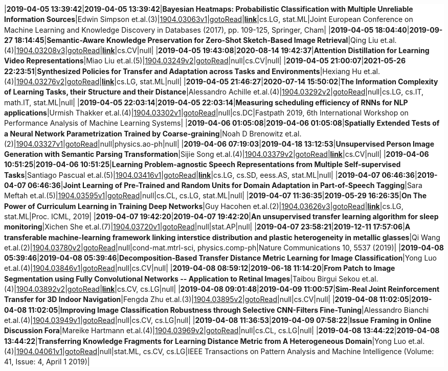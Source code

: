 |**2019-04-05 13:39:42**|**2019-04-05 13:39:42**|**Bayesian Heatmaps: Probabilistic Classification with Multiple Unreliable   Information Sources**|Edwin Simpson et.al.(3)|[1904.03063v1](http://arxiv.org/abs/1904.03063v1)|[gotoRead](http://arxiv.org/pdf/1904.03063v1)|**[link](https://github.com/OxfordML/heatmap_expts)**|cs.LG, stat.ML|Joint European Conference on Machine Learning and Knowledge   Discovery in Databases (2017), pp. 109-125, Springer, Cham|
|**2019-04-05 18:04:40**|**2019-09-27 18:14:45**|**Semantic-Aware Knowledge Preservation for Zero-Shot Sketch-Based Image   Retrieval**|Qing Liu et.al.(4)|[1904.03208v3](http://arxiv.org/abs/1904.03208v3)|[gotoRead](http://arxiv.org/pdf/1904.03208v3)|**[link](https://github.com/qliu24/SAKE)**|cs.CV|null|
|**2019-04-05 19:43:08**|**2020-08-14 19:42:37**|**Attention Distillation for Learning Video Representations**|Miao Liu et.al.(5)|[1904.03249v2](http://arxiv.org/abs/1904.03249v2)|[gotoRead](http://arxiv.org/pdf/1904.03249v2)|null|cs.CV|null|
|**2019-04-05 21:00:07**|**2021-05-26 22:23:51**|**Synthesized Policies for Transfer and Adaptation across Tasks and   Environments**|Hexiang Hu et.al.(4)|[1904.03276v2](http://arxiv.org/abs/1904.03276v2)|[gotoRead](http://arxiv.org/pdf/1904.03276v2)|**[link](https://github.com/sha-lab/SynPo)**|cs.LG, stat.ML|null|
|**2019-04-05 21:46:27**|**2020-07-14 15:50:02**|**The Information Complexity of Learning Tasks, their Structure and their   Distance**|Alessandro Achille et.al.(4)|[1904.03292v2](http://arxiv.org/abs/1904.03292v2)|[gotoRead](http://arxiv.org/pdf/1904.03292v2)|null|cs.LG, cs.IT, math.IT, stat.ML|null|
|**2019-04-05 22:03:14**|**2019-04-05 22:03:14**|**Measuring scheduling efficiency of RNNs for NLP applications**|Urmish Thakker et.al.(4)|[1904.03302v1](http://arxiv.org/abs/1904.03302v1)|[gotoRead](http://arxiv.org/pdf/1904.03302v1)|null|cs.DC|Fastpath 2019, 6th International Workshop on Performance Analysis   of Machine Learning Systems|
|**2019-04-06 01:05:08**|**2019-04-06 01:05:08**|**Spatially Extended Tests of a Neural Network Parametrization Trained by   Coarse-graining**|Noah D Brenowitz et.al.(2)|[1904.03327v1](http://arxiv.org/abs/1904.03327v1)|[gotoRead](http://arxiv.org/pdf/1904.03327v1)|null|physics.ao-ph|null|
|**2019-04-06 07:19:03**|**2019-04-18 13:12:53**|**Unsupervised Person Image Generation with Semantic Parsing   Transformation**|Sijie Song et.al.(4)|[1904.03379v2](http://arxiv.org/abs/1904.03379v2)|[gotoRead](http://arxiv.org/pdf/1904.03379v2)|**[link](https://github.com/SijieSong/person_generation_spt)**|cs.CV|null|
|**2019-04-06 10:51:25**|**2019-04-06 10:51:25**|**Learning Problem-agnostic Speech Representations from Multiple   Self-supervised Tasks**|Santiago Pascual et.al.(5)|[1904.03416v1](http://arxiv.org/abs/1904.03416v1)|[gotoRead](http://arxiv.org/pdf/1904.03416v1)|**[link](https://github.com/santi-pdp/pase)**|cs.LG, cs.SD, eess.AS, stat.ML|null|
|**2019-04-07 06:46:36**|**2019-04-07 06:46:36**|**Joint Learning of Pre-Trained and Random Units for Domain Adaptation in   Part-of-Speech Tagging**|Sara Meftah et.al.(5)|[1904.03595v1](http://arxiv.org/abs/1904.03595v1)|[gotoRead](http://arxiv.org/pdf/1904.03595v1)|null|cs.CL, cs.LG, stat.ML|null|
|**2019-04-07 11:36:35**|**2019-05-29 16:26:35**|**On The Power of Curriculum Learning in Training Deep Networks**|Guy Hacohen et.al.(2)|[1904.03626v3](http://arxiv.org/abs/1904.03626v3)|[gotoRead](http://arxiv.org/pdf/1904.03626v3)|**[link](https://github.com/GuyHacohen/curriculum_learning)**|cs.LG, stat.ML|Proc. ICML, 2019|
|**2019-04-07 19:42:20**|**2019-04-07 19:42:20**|**An unsupervised transfer learning algorithm for sleep monitoring**|Xichen She et.al.(7)|[1904.03720v1](http://arxiv.org/abs/1904.03720v1)|[gotoRead](http://arxiv.org/pdf/1904.03720v1)|null|stat.AP|null|
|**2019-04-07 23:58:21**|**2019-12-11 17:57:06**|**A transferable machine-learning framework linking interstice   distribution and plastic heterogeneity in metallic glasses**|Qi Wang et.al.(2)|[1904.03780v2](http://arxiv.org/abs/1904.03780v2)|[gotoRead](http://arxiv.org/pdf/1904.03780v2)|null|cond-mat.mtrl-sci, physics.comp-ph|Nature Communications 10, 5537 (2019)|
|**2019-04-08 05:39:46**|**2019-04-08 05:39:46**|**Decomposition-Based Transfer Distance Metric Learning for Image   Classification**|Yong Luo et.al.(4)|[1904.03846v1](http://arxiv.org/abs/1904.03846v1)|[gotoRead](http://arxiv.org/pdf/1904.03846v1)|null|cs.CV|null|
|**2019-04-08 08:59:12**|**2019-06-18 11:14:20**|**From Patch to Image Segmentation using Fully Convolutional Networks --   Application to Retinal Images**|Taibou Birgui Sekou et.al.(4)|[1904.03892v2](http://arxiv.org/abs/1904.03892v2)|[gotoRead](http://arxiv.org/pdf/1904.03892v2)|**[link](https://github.com/Taib/patch2image)**|cs.CV, cs.LG|null|
|**2019-04-08 09:01:48**|**2019-04-09 11:00:57**|**Sim-Real Joint Reinforcement Transfer for 3D Indoor Navigation**|Fengda Zhu et.al.(3)|[1904.03895v2](http://arxiv.org/abs/1904.03895v2)|[gotoRead](http://arxiv.org/pdf/1904.03895v2)|null|cs.CV|null|
|**2019-04-08 11:02:05**|**2019-04-08 11:02:05**|**Improving Image Classification Robustness through Selective CNN-Filters   Fine-Tuning**|Alessandro Bianchi et.al.(4)|[1904.03949v1](http://arxiv.org/abs/1904.03949v1)|[gotoRead](http://arxiv.org/pdf/1904.03949v1)|null|cs.CV, cs.LG|null|
|**2019-04-08 11:36:53**|**2019-04-09 07:58:22**|**Issue Framing in Online Discussion Fora**|Mareike Hartmann et.al.(4)|[1904.03969v2](http://arxiv.org/abs/1904.03969v2)|[gotoRead](http://arxiv.org/pdf/1904.03969v2)|null|cs.CL, cs.LG|null|
|**2019-04-08 13:44:22**|**2019-04-08 13:44:22**|**Transferring Knowledge Fragments for Learning Distance Metric from A   Heterogeneous Domain**|Yong Luo et.al.(4)|[1904.04061v1](http://arxiv.org/abs/1904.04061v1)|[gotoRead](http://arxiv.org/pdf/1904.04061v1)|null|stat.ML, cs.CV, cs.LG|IEEE Transactions on Pattern Analysis and Machine Intelligence   (Volume: 41, Issue: 4, April 1 2019)|